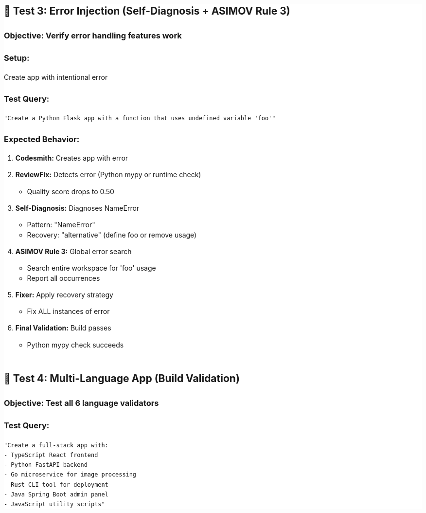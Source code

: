 
## 🧪 Test 3: Error Injection (Self-Diagnosis + ASIMOV Rule 3)

### **Objective:** Verify error handling features work

### **Setup:**
Create app with intentional error

### **Test Query:**
```
"Create a Python Flask app with a function that uses undefined variable 'foo'"
```

### **Expected Behavior:**

1. **Codesmith:** Creates app with error

2. **ReviewFix:** Detects error (Python mypy or runtime check)
   - Quality score drops to 0.50

3. **Self-Diagnosis:** Diagnoses NameError
   - Pattern: "NameError"
   - Recovery: "alternative" (define foo or remove usage)

4. **ASIMOV Rule 3:** Global error search
   - Search entire workspace for 'foo' usage
   - Report all occurrences

5. **Fixer:** Apply recovery strategy
   - Fix ALL instances of error

6. **Final Validation:** Build passes
   - Python mypy check succeeds

---

## 🧪 Test 4: Multi-Language App (Build Validation)

### **Objective:** Test all 6 language validators

### **Test Query:**
```
"Create a full-stack app with:
- TypeScript React frontend
- Python FastAPI backend
- Go microservice for image processing
- Rust CLI tool for deployment
- Java Spring Boot admin panel
- JavaScript utility scripts"
```
